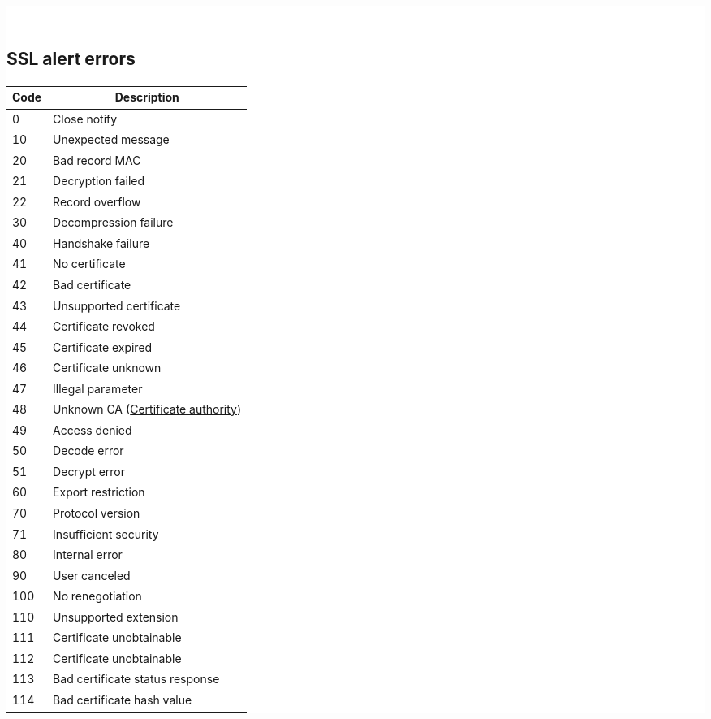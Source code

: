 
 

<span id="SSL"></span>

SSL alert errors
----------------


| Code | Description |
| --- | --- |
| 0 | Close notify |
| 10 | Unexpected message |
| 20 | Bad record MAC |
| 21 | Decryption failed |
| 22 | Record overflow |
| 30 | Decompression failure |
| 40 | Handshake failure |
| 41 | No certificate |
| 42 | Bad certificate |
| 43 | Unsupported certificate |
| 44 | Certificate revoked |
| 45 | Certificate expired |
| 46 | Certificate unknown |
| 47 | Illegal parameter |
| 48 | Unknown CA ([Certificate authority](http://en.wikipedia.org/wiki/Certificate_authority)) |
| 49 | Access denied |
| 50 | Decode error |
| 51 | Decrypt error |
| 60 | Export restriction |
| 70 | Protocol version |
| 71 | Insufficient security |
| 80 | Internal error |
| 90 | User canceled |
| 100 | No renegotiation |
| 110 | Unsupported extension |
| 111 | Certificate unobtainable |
| 112 | Certificate unobtainable |
| 113 | Bad certificate status response |
| 114 | Bad certificate hash value |

